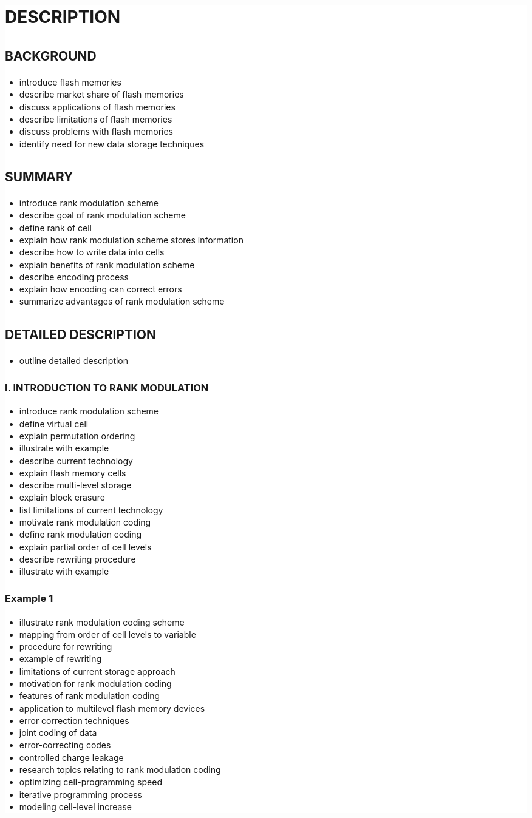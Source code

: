 # DESCRIPTION

## BACKGROUND

- introduce flash memories
- describe market share of flash memories
- discuss applications of flash memories
- describe limitations of flash memories
- discuss problems with flash memories
- identify need for new data storage techniques

## SUMMARY

- introduce rank modulation scheme
- describe goal of rank modulation scheme
- define rank of cell
- explain how rank modulation scheme stores information
- describe how to write data into cells
- explain benefits of rank modulation scheme
- describe encoding process
- explain how encoding can correct errors
- summarize advantages of rank modulation scheme

## DETAILED DESCRIPTION

- outline detailed description

### I. INTRODUCTION TO RANK MODULATION

- introduce rank modulation scheme
- define virtual cell
- explain permutation ordering
- illustrate with example
- describe current technology
- explain flash memory cells
- describe multi-level storage
- explain block erasure
- list limitations of current technology
- motivate rank modulation coding
- define rank modulation coding
- explain partial order of cell levels
- describe rewriting procedure
- illustrate with example

### Example 1

- illustrate rank modulation coding scheme
- mapping from order of cell levels to variable
- procedure for rewriting
- example of rewriting
- limitations of current storage approach
- motivation for rank modulation coding
- features of rank modulation coding
- application to multilevel flash memory devices
- error correction techniques
- joint coding of data
- error-correcting codes
- controlled charge leakage
- research topics relating to rank modulation coding
- optimizing cell-programming speed
- iterative programming process
- modeling cell-level increase